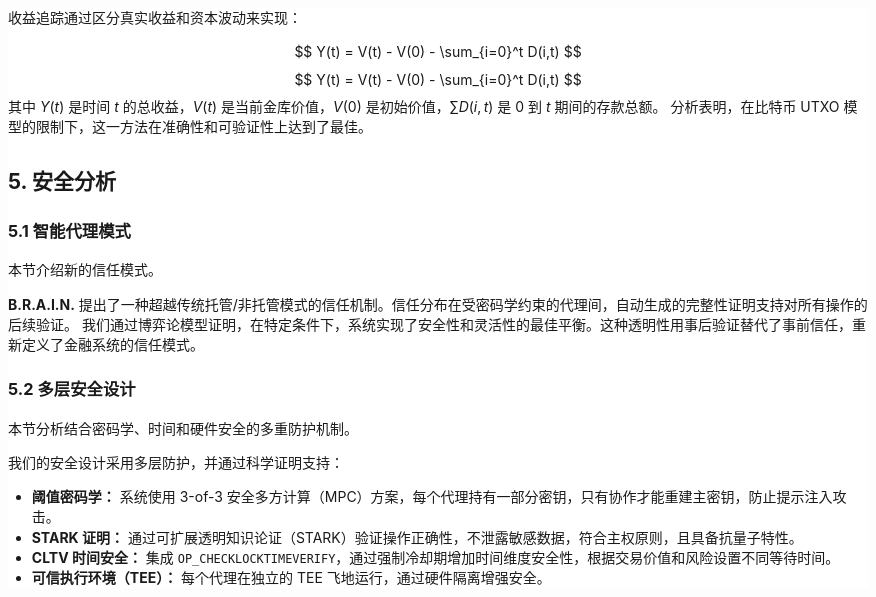 收益追踪通过区分真实收益和资本波动来实现：

$$
Y(t) = V(t) - V(0) - \sum_{i=0}^t D(i,t)
$$
$$
Y(t) = V(t) - V(0) - \sum_{i=0}^t D(i,t)
$$
其中 $Y(t)$ 是时间 $t$ 的总收益，$V(t)$ 是当前金库价值，$V(0)$ 是初始价值，$\sum D(i,t)$ 是 0 到 $t$ 期间的存款总额。
分析表明，在比特币 UTXO 模型的限制下，这一方法在准确性和可验证性上达到了最佳。

## 5. 安全分析

### 5.1 智能代理模式

本节介绍新的信任模式。

**B.R.A.I.N.** 提出了一种超越传统托管/非托管模式的信任机制。信任分布在受密码学约束的代理间，自动生成的完整性证明支持对所有操作的后续验证。
我们通过博弈论模型证明，在特定条件下，系统实现了安全性和灵活性的最佳平衡。这种透明性用事后验证替代了事前信任，重新定义了金融系统的信任模式。

### 5.2 多层安全设计

本节分析结合密码学、时间和硬件安全的多重防护机制。

我们的安全设计采用多层防护，并通过科学证明支持：

*   **阈值密码学：** 系统使用 3-of-3 安全多方计算（MPC）方案，每个代理持有一部分密钥，只有协作才能重建主密钥，防止提示注入攻击。
*   **STARK 证明：** 通过可扩展透明知识论证（STARK）验证操作正确性，不泄露敏感数据，符合主权原则，且具备抗量子特性。
*   **CLTV 时间安全：** 集成 `OP_CHECKLOCKTIMEVERIFY`，通过强制冷却期增加时间维度安全性，根据交易价值和风险设置不同等待时间。
*   **可信执行环境（TEE）：** 每个代理在独立的 TEE 飞地运行，通过硬件隔离增强安全。
